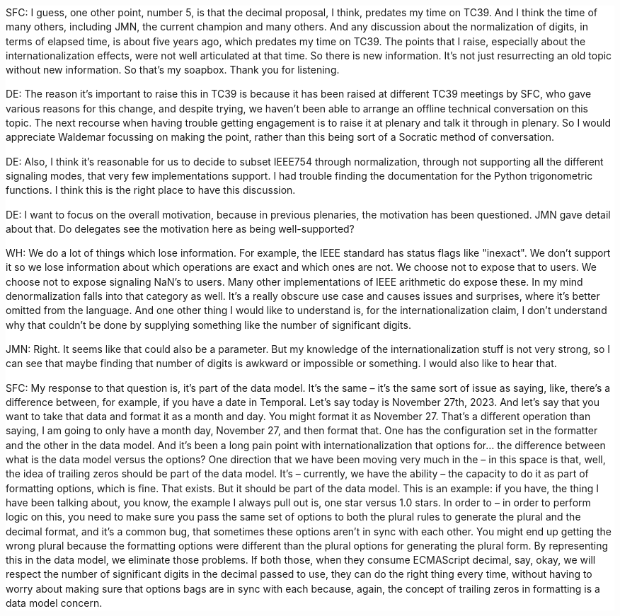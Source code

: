 SFC: I guess, one other point, number 5, is that the decimal proposal, I think, predates my time on TC39.
And I think the time of many others, including JMN, the current champion and many others. And any discussion about the normalization of digits, in terms of elapsed time, is about five years ago, which predates my time on TC39. The points that I raise, especially about the internationalization effects, were not well articulated at that time. So there is new information. It’s not just resurrecting an old topic without new information. So that’s my soapbox. Thank you for listening.

DE:  The reason it’s important to raise this in TC39 is because it has been raised at different TC39 meetings by SFC, who gave various reasons for this change, and despite trying, we haven’t been able to arrange an offline technical conversation on this topic. The next recourse when having trouble getting engagement is to raise it at plenary and talk it through in plenary. So I would appreciate Waldemar focussing on making the point, rather than this being sort of a Socratic method of conversation.

DE: Also, I think it’s reasonable for us to decide to subset IEEE754 through normalization, through not supporting all the different signaling modes, that very few implementations support. I had trouble finding the documentation for the Python trigonometric functions. I think this is the right place to have this discussion.

DE: I want to focus on the overall motivation, because in previous plenaries, the motivation has been questioned. JMN gave detail about that. Do delegates see the motivation here as being well-supported?

WH: We do a lot of things which lose information. For example, the IEEE standard has status flags like "inexact". We don’t support it so we lose information about which operations are exact and which ones are not. We choose not to expose that to users. We choose not to expose signaling NaN’s to users. Many other implementations of IEEE arithmetic do expose these. In my mind denormalization falls into that category as well. It’s a really obscure use case and causes issues and surprises, where it’s better omitted from the language. And one other thing I would like to understand is, for the internationalization claim, I don’t understand why that couldn’t be done by supplying something like the number of significant digits.

JMN: Right. It seems like that could also be a parameter. But my knowledge of the internationalization stuff is not very strong, so I can see that maybe finding that number of digits is awkward or impossible or something. I would also like to hear that.

SFC: My response to that question is, it’s part of the data model. It’s the same – it’s the same sort of issue as saying, like, there’s a difference between, for example, if you have a date in Temporal. Let’s say today is November 27th, 2023. And let’s say that you want to take that data and format it as a month and day. You might format it as November 27. That’s a different operation than saying, I am going to only have a month day, November 27, and then format that. One has the configuration set in the formatter and the other in the data model.
And it’s been a long pain point with internationalization that options for… the difference between what is the data model versus the options?  One direction that we have been moving very much in the – in this space is that, well, the idea of trailing zeros should be part of the data model. It’s – currently, we have the ability – the capacity to do it as part of formatting options, which is fine. That exists. But it should be part of the data model. This is an example: if you have, the thing I have been talking about, you know, the example I always pull out is, one star versus 1.0 stars. In order to – in order to perform logic on this, you need to make sure you pass the same set of options to both the plural rules to generate the plural and the decimal format, and it’s a common bug, that sometimes these options aren’t in sync with each other. You might end up getting the wrong plural because the formatting options were different than the plural options for generating the plural form. By representing this in the data model, we eliminate those problems. If both those, when they consume ECMAScript decimal, say, okay,  we will respect the number of significant digits in the decimal passed to use, they can do the right thing every time, without having to worry about making sure that options bags are in sync with each because, again, the concept of trailing zeros in formatting is a data model concern.

